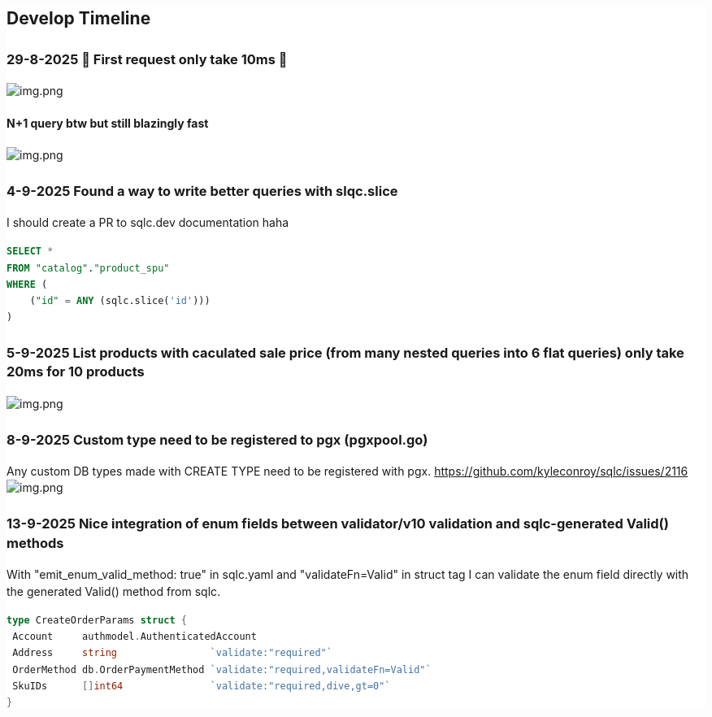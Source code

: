 ## Develop Timeline

### 29-8-2025 🤑 First request only take 10ms 🤑

![img.png](images/img.png)

#### N+1 query btw but still blazingly fast

![img.png](images/img2.png)

### 4-9-2025 Found a way to write better queries with slqc.slice

I should create a PR to sqlc.dev documentation haha

```sql
SELECT *
FROM "catalog"."product_spu"
WHERE (
    ("id" = ANY (sqlc.slice('id')))
)
```

### 5-9-2025 List products with caculated sale price (from many nested queries into 6 flat queries) only take 20ms for 10 products

![img.png](images/img3.png)

### 8-9-2025 Custom type need to be registered to pgx (pgxpool.go)

Any custom DB types made with CREATE TYPE need to be registered with pgx.
<https://github.com/kyleconroy/sqlc/issues/2116>
![img.png](images/img4.png)

### 13-9-2025 Nice integration of enum fields between validator/v10 validation and sqlc-generated Valid() methods

With "emit_enum_valid_method: true" in sqlc.yaml and "validateFn=Valid" in struct tag
I can validate the enum field directly with the generated Valid() method from sqlc.

```go
type CreateOrderParams struct {
 Account     authmodel.AuthenticatedAccount
 Address     string                `validate:"required"`
 OrderMethod db.OrderPaymentMethod `validate:"required,validateFn=Valid"`
 SkuIDs      []int64               `validate:"required,dive,gt=0"`
}
```

